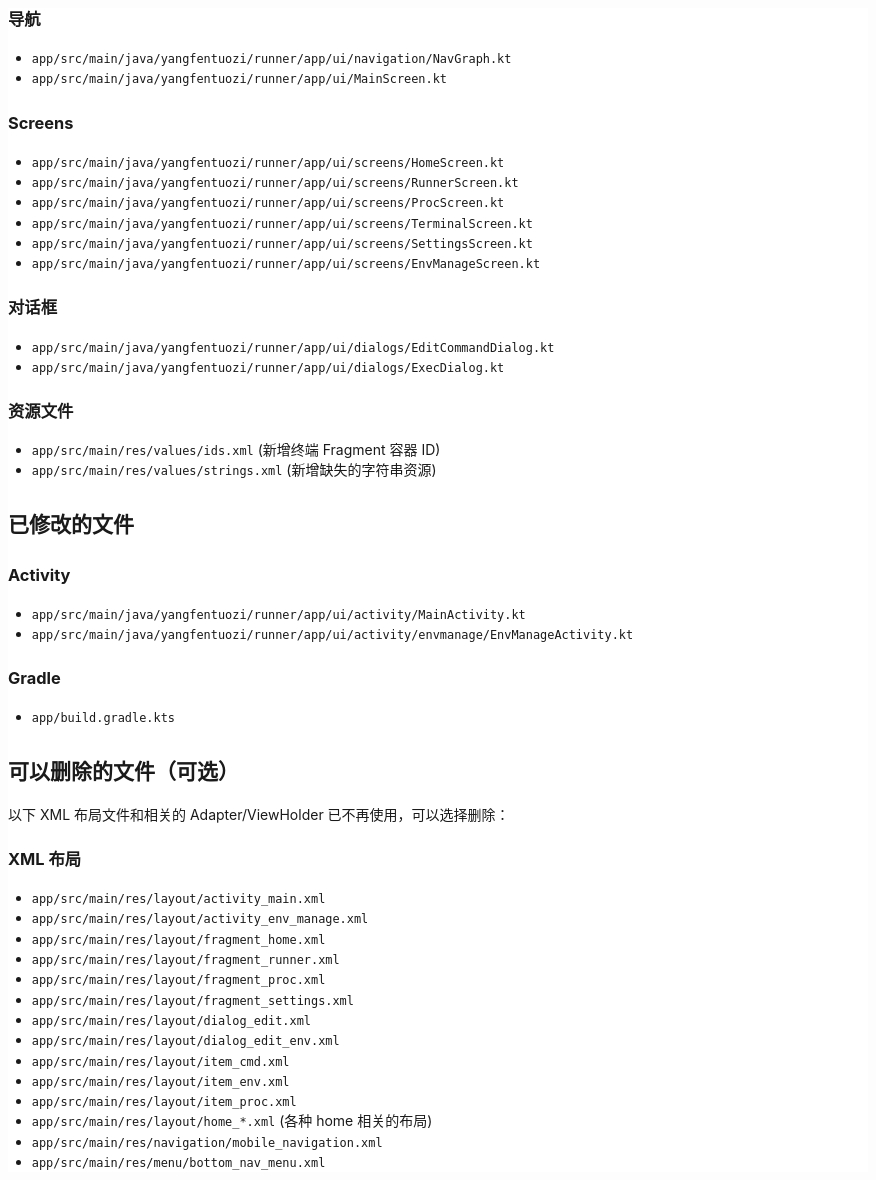### 导航
- `app/src/main/java/yangfentuozi/runner/app/ui/navigation/NavGraph.kt`
- `app/src/main/java/yangfentuozi/runner/app/ui/MainScreen.kt`

### Screens
- `app/src/main/java/yangfentuozi/runner/app/ui/screens/HomeScreen.kt`
- `app/src/main/java/yangfentuozi/runner/app/ui/screens/RunnerScreen.kt`
- `app/src/main/java/yangfentuozi/runner/app/ui/screens/ProcScreen.kt`
- `app/src/main/java/yangfentuozi/runner/app/ui/screens/TerminalScreen.kt`
- `app/src/main/java/yangfentuozi/runner/app/ui/screens/SettingsScreen.kt`
- `app/src/main/java/yangfentuozi/runner/app/ui/screens/EnvManageScreen.kt`

### 对话框
- `app/src/main/java/yangfentuozi/runner/app/ui/dialogs/EditCommandDialog.kt`
- `app/src/main/java/yangfentuozi/runner/app/ui/dialogs/ExecDialog.kt`

### 资源文件
- `app/src/main/res/values/ids.xml` (新增终端 Fragment 容器 ID)
- `app/src/main/res/values/strings.xml` (新增缺失的字符串资源)

## 已修改的文件

### Activity
- `app/src/main/java/yangfentuozi/runner/app/ui/activity/MainActivity.kt`
- `app/src/main/java/yangfentuozi/runner/app/ui/activity/envmanage/EnvManageActivity.kt`

### Gradle
- `app/build.gradle.kts`

## 可以删除的文件（可选）

以下 XML 布局文件和相关的 Adapter/ViewHolder 已不再使用，可以选择删除：

### XML 布局
- `app/src/main/res/layout/activity_main.xml`
- `app/src/main/res/layout/activity_env_manage.xml`
- `app/src/main/res/layout/fragment_home.xml`
- `app/src/main/res/layout/fragment_runner.xml`
- `app/src/main/res/layout/fragment_proc.xml`
- `app/src/main/res/layout/fragment_settings.xml`
- `app/src/main/res/layout/dialog_edit.xml`
- `app/src/main/res/layout/dialog_edit_env.xml`
- `app/src/main/res/layout/item_cmd.xml`
- `app/src/main/res/layout/item_env.xml`
- `app/src/main/res/layout/item_proc.xml`
- `app/src/main/res/layout/home_*.xml` (各种 home 相关的布局)
- `app/src/main/res/navigation/mobile_navigation.xml`
- `app/src/main/res/menu/bottom_nav_menu.xml`
